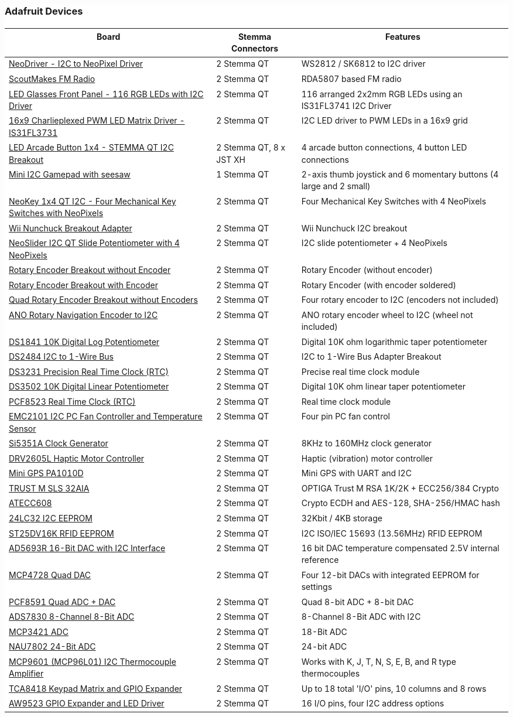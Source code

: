 ### Adafruit Devices

| Board | Stemma Connectors | Features |
|---|---|---|
| [NeoDriver - I2C to NeoPixel Driver](https://www.adafruit.com/product/5766) | 2 Stemma QT | WS2812 / SK6812 to I2C driver |
| [ScoutMakes FM Radio](https://www.adafruit.com/product/5651) | 2 Stemma QT | RDA5807 based FM radio |
| [LED Glasses Front Panel - 116 RGB LEDs with I2C Driver](https://www.adafruit.com/product/5210) | 2 Stemma QT | 116 arranged 2x2mm RGB LEDs using an IS31FL3741 I2C Driver |
| [16x9 Charlieplexed PWM LED Matrix Driver - IS31FL3731](https://www.adafruit.com/product/2946) | 2 Stemma QT | I2C LED driver to PWM LEDs in a 16x9 grid |
| [LED Arcade Button 1x4 - STEMMA QT I2C Breakout](https://www.adafruit.com/product/5296) | 2 Stemma QT, 8 x JST XH | 4 arcade button connections, 4 button LED connections |
| [Mini I2C Gamepad with seesaw](https://www.adafruit.com/product/5743) | 1 Stemma QT | 2-axis thumb joystick and 6 momentary buttons (4 large and 2 small) |
| [NeoKey 1x4 QT I2C - Four Mechanical Key Switches with NeoPixels](https://www.adafruit.com/product/4980) | 2 Stemma QT | Four Mechanical Key Switches with 4 NeoPixels |
| [Wii Nunchuck Breakout Adapter](https://www.adafruit.com/product/4836) | 2 Stemma QT | Wii Nunchuck I2C breakout |
| [NeoSlider I2C QT Slide Potentiometer with 4 NeoPixels](https://www.adafruit.com/product/5295) | 2 Stemma QT | I2C slide potentiometer + 4 NeoPixels |
| [Rotary Encoder Breakout without Encoder](https://www.adafruit.com/product/4991) | 2 Stemma QT | Rotary Encoder (without encoder) |
| [Rotary Encoder Breakout with Encoder](https://www.adafruit.com/product/5880) | 2 Stemma QT | Rotary Encoder (with encoder soldered) |
| [Quad Rotary Encoder Breakout without Encoders](https://www.adafruit.com/product/5752) | 2 Stemma QT | Four rotary encoder to I2C (encoders not included) |
| [ANO Rotary Navigation Encoder to I2C](https://www.adafruit.com/product/5740) | 2 Stemma QT | ANO rotary encoder wheel to I2C (wheel not included) |
| [DS1841 10K Digital Log Potentiometer](https://www.adafruit.com/product/4570) | 2 Stemma QT | Digital 10K ohm logarithmic taper potentiometer |
| [DS2484 I2C to 1-Wire Bus](https://www.adafruit.com/product/5976) | 2 Stemma QT | I2C to 1-Wire Bus Adapter Breakout |
| [DS3231 Precision Real Time Clock (RTC)](https://www.adafruit.com/product/5188) | 2 Stemma QT | Precise real time clock module |
| [DS3502 10K Digital Linear Potentiometer](https://www.adafruit.com/product/4286) | 2 Stemma QT | Digital 10K ohm linear taper potentiometer | [DS3231 Precision Real Time Clock (RTC)](https://www.adafruit.com/product/5188) | 2 Stemma QT | Precise real time clock module |
| [PCF8523 Real Time Clock (RTC)](https://www.adafruit.com/product/5189) | 2 Stemma QT | Real time clock module |
| [EMC2101 I2C PC Fan Controller and Temperature Sensor](https://www.adafruit.com/product/4808) | 2 Stemma QT | Four pin PC fan control |
| [Si5351A Clock Generator](https://www.adafruit.com/product/5640) | 2 Stemma QT | 8KHz to 160MHz clock generator |
| [DRV2605L Haptic Motor Controller](https://www.adafruit.com/product/2305) | 2 Stemma QT | Haptic (vibration) motor controller |
| [Mini GPS PA1010D](https://www.adafruit.com/product/4415) |  2 Stemma QT | Mini GPS with UART and I2C |
| [TRUST M SLS 32AIA](https://www.adafruit.com/product/4351) | 2 Stemma QT | OPTIGA Trust M RSA 1K/2K + ECC256/384 Crypto |
| [ATECC608](https://www.adafruit.com/product/4314) | 2 Stemma QT | Crypto ECDH and AES-128, SHA-256/HMAC hash |
| [24LC32 I2C EEPROM](https://www.adafruit.com/product/5146) | 2 Stemma QT | 32Kbit / 4KB storage |
| [ST25DV16K RFID EEPROM](https://www.adafruit.com/product/4701) | 2 Stemma QT | I2C ISO/IEC 15693 (13.56MHz) RFID EEPROM |
| [AD5693R 16-Bit DAC with I2C Interface](https://www.adafruit.com/product/5811) | 2 Stemma QT | 16 bit DAC temperature compensated 2.5V internal reference |
| [MCP4728 Quad DAC](https://www.adafruit.com/product/4470) | 2 Stemma QT | Four 12-bit DACs with integrated EEPROM for settings |
| [PCF8591 Quad ADC + DAC](https://www.adafruit.com/product/4648) | 2 Stemma QT | Quad 8-bit ADC + 8-bit DAC |
| [ADS7830 8-Channel 8-Bit ADC](https://www.adafruit.com/product/5836) | 2 Stemma QT | 8-Channel 8-Bit ADC with I2C |
| [MCP3421 ADC](https://www.adafruit.com/product/5870) | 2 Stemma QT | 18-Bit ADC | 
| [NAU7802 24-Bit ADC](https://www.adafruit.com/product/4538) | 2 Stemma QT | 24-bit ADC |
| [MCP9601 (MCP96L01) I2C Thermocouple Amplifier](https://www.adafruit.com/product/5165) | 2 Stemma QT | Works with K, J, T, N, S, E, B, and R type thermocouples |
| [TCA8418 Keypad Matrix and GPIO Expander](https://www.adafruit.com/product/4918) | 2 Stemma QT | Up to 18 total 'I/O' pins, 10 columns and 8 rows |
| [AW9523 GPIO Expander and LED Driver](https://www.adafruit.com/product/4886) | 2 Stemma QT | 16 I/O pins, four I2C address options |
